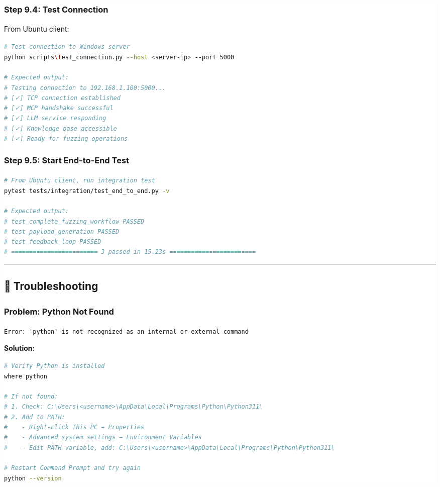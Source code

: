 ### Step 9.4: Test Connection

From Ubuntu client:
```bash
# Test connection to Windows server
python scripts\test_connection.py --host <server-ip> --port 5000

# Expected output:
# Testing connection to 192.168.1.100:5000...
# [✓] TCP connection established
# [✓] MCP handshake successful
# [✓] LLM service responding
# [✓] Knowledge base accessible
# [✓] Ready for fuzzing operations
```

### Step 9.5: Start End-to-End Test
```bash
# From Ubuntu client, run integration test
pytest tests/integration/test_end_to_end.py -v

# Expected output:
# test_complete_fuzzing_workflow PASSED
# test_payload_generation PASSED
# test_feedback_loop PASSED
# ======================== 3 passed in 15.23s ========================
```

---

## 🔧 Troubleshooting

### Problem: Python Not Found
```
Error: 'python' is not recognized as an internal or external command
```

**Solution:**
```bash
# Verify Python is installed
where python

# If not found:
# 1. Check: C:\Users\<username>\AppData\Local\Programs\Python\Python311\
# 2. Add to PATH:
#    - Right-click This PC → Properties
#    - Advanced system settings → Environment Variables
#    - Edit PATH variable, add: C:\Users\<username>\AppData\Local\Programs\Python\Python311\

# Restart Command Prompt and try again
python --version
```
